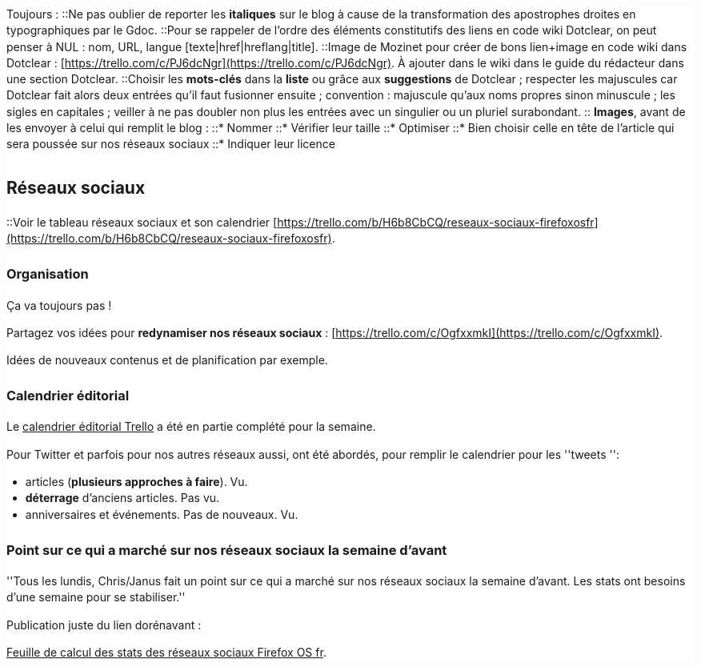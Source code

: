 Toujours&nbsp;:
::Ne pas oublier de reporter les __italiques__ sur le blog à cause de la transformation des apostrophes droites en typographiques par le Gdoc.
::Pour se rappeler de l’ordre des éléments constitutifs des liens en code wiki Dotclear, on peut penser à NUL&nbsp;: nom, URL, langue [texte|href|hreflang|title].
::Image de Mozinet pour créer de bons lien+image en code wiki dans Dotclear&nbsp;: [https://trello.com/c/PJ6dcNgr](https://trello.com/c/PJ6dcNgr). À ajouter dans le wiki dans le guide du rédacteur dans une section Dotclear.
::Choisir les __mots-clés__ dans la __liste__ ou grâce aux __suggestions__ de Dotclear&nbsp;; respecter les majuscules car Dotclear fait alors deux entrées qu’il faut fusionner ensuite&nbsp;; convention&nbsp;: majuscule qu’aux noms propres sinon minuscule&nbsp;; les sigles en capitales&nbsp;; veiller à ne pas doubler non plus les entrées avec un singulier ou un pluriel surabondant.
:: __Images__, avant de les envoyer à celui qui remplit le blog&nbsp;:
::* Nommer
::* Vérifier leur taille
::* Optimiser
::* Bien choisir celle en tête de l’article qui sera poussée sur nos réseaux sociaux
::* Indiquer leur licence

## Réseaux sociaux

::Voir le tableau réseaux sociaux et son calendrier [https://trello.com/b/H6b8CbCQ/reseaux-sociaux-firefoxosfr](https://trello.com/b/H6b8CbCQ/reseaux-sociaux-firefoxosfr).

### Organisation

Ça va toujours pas&nbsp;!

Partagez vos idées pour __redynamiser nos réseaux sociaux__&nbsp;: [https://trello.com/c/OgfxxmkI](https://trello.com/c/OgfxxmkI).

Idées de nouveaux contenus et de planification par exemple.

### Calendrier éditorial

Le [calendrier éditorial Trello](https://trello.com/b/H6b8CbCQ/reseaux-sociaux-firefoxosfr/calendar/2015/08) a été en partie complété pour la semaine.

Pour Twitter et parfois pour nos autres réseaux aussi, ont été abordés, pour remplir le calendrier pour les ''tweets&nbsp;'':
* articles (__plusieurs approches à faire__). Vu.
* __déterrage__ d’anciens articles. Pas vu.
* anniversaires et événements. Pas de nouveaux. Vu.

### Point sur ce qui a marché sur nos réseaux sociaux la semaine d’avant

''Tous les lundis, Chris/Janus fait un point sur ce qui a marché sur nos réseaux sociaux la semaine d’avant. Les stats ont besoins d’une semaine pour se stabiliser.''

Publication juste du lien dorénavant&nbsp;:

[Feuille de calcul des stats des réseaux sociaux Firefox OS fr](https://docs.google.com/spreadsheets/d/1v54YZdxAHstJUj6qIVH5rvvnXmlJG27U5r1W4UBM5R4/edit#gid=1215641671).
